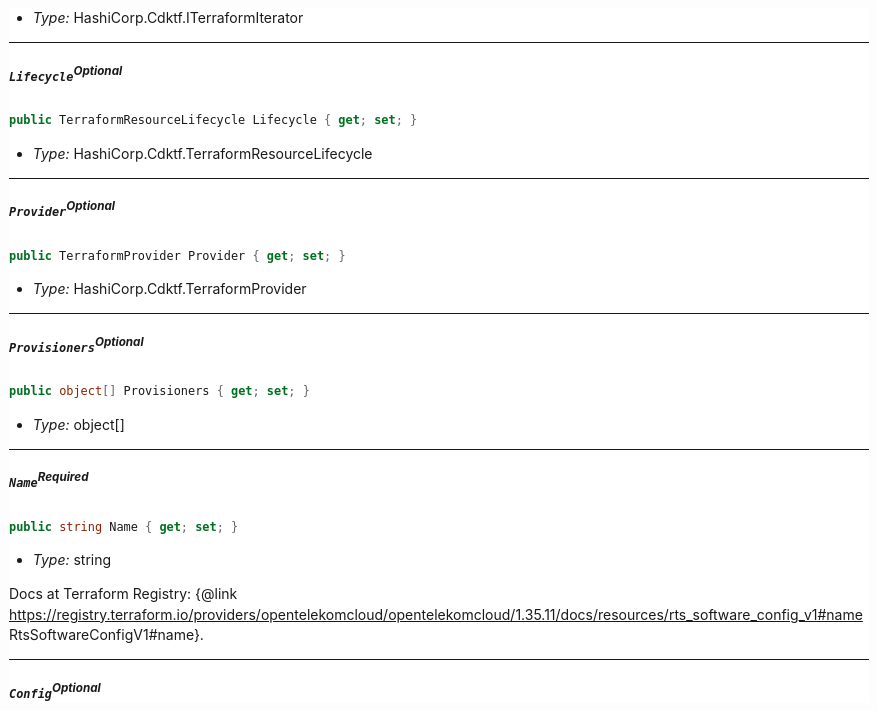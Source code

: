- *Type:* HashiCorp.Cdktf.ITerraformIterator

---

##### `Lifecycle`<sup>Optional</sup> <a name="Lifecycle" id="@cdktf/provider-opentelekomcloud.rtsSoftwareConfigV1.RtsSoftwareConfigV1Config.property.lifecycle"></a>

```csharp
public TerraformResourceLifecycle Lifecycle { get; set; }
```

- *Type:* HashiCorp.Cdktf.TerraformResourceLifecycle

---

##### `Provider`<sup>Optional</sup> <a name="Provider" id="@cdktf/provider-opentelekomcloud.rtsSoftwareConfigV1.RtsSoftwareConfigV1Config.property.provider"></a>

```csharp
public TerraformProvider Provider { get; set; }
```

- *Type:* HashiCorp.Cdktf.TerraformProvider

---

##### `Provisioners`<sup>Optional</sup> <a name="Provisioners" id="@cdktf/provider-opentelekomcloud.rtsSoftwareConfigV1.RtsSoftwareConfigV1Config.property.provisioners"></a>

```csharp
public object[] Provisioners { get; set; }
```

- *Type:* object[]

---

##### `Name`<sup>Required</sup> <a name="Name" id="@cdktf/provider-opentelekomcloud.rtsSoftwareConfigV1.RtsSoftwareConfigV1Config.property.name"></a>

```csharp
public string Name { get; set; }
```

- *Type:* string

Docs at Terraform Registry: {@link https://registry.terraform.io/providers/opentelekomcloud/opentelekomcloud/1.35.11/docs/resources/rts_software_config_v1#name RtsSoftwareConfigV1#name}.

---

##### `Config`<sup>Optional</sup> <a name="Config" id="@cdktf/provider-opentelekomcloud.rtsSoftwareConfigV1.RtsSoftwareConfigV1Config.property.config"></a>
